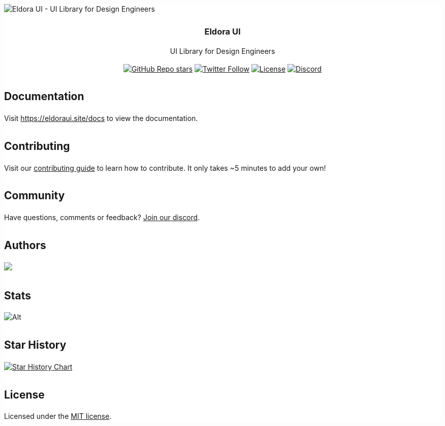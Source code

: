 <img alt="Eldora UI - UI Library for Design Engineers" src="https://cdn.eldoraui.site/bento-grid.gif" width="100%">
<h3 align="center">Eldora UI</h3>
<p align="center">
    UI Library for Design Engineers
</p>
<div align="center">
  <a href="https://github.com/karthikmudunuri/eldoraui/stargazers"><img alt="GitHub Repo stars" src="https://img.shields.io/github/stars/karthikmudunuri/eldoraui"></a>
  <a href="https://twitter.com/karthikmudunuri"><img alt="Twitter Follow" src="https://img.shields.io/twitter/follow/karthikmudunuri"></a>
  <a href="https://github.com/karthikmudunuri/eldoraui/blob/main/LICENSE.md"><img alt="License" src="https://img.shields.io/badge/License-MIT-yellow.svg"></a>
  <a href="https://discord.com/invite/87p2vpsat5"><img alt="Discord" src="https://img.shields.io/discord/1151315619246002176"></a>
  
</div>

## Documentation

Visit https://eldoraui.site/docs to view the documentation.

## Contributing

Visit our [contributing guide](https://github.com/karthikmudunuri/eldoraui/blob/main/CONTRIBUTING.md) to learn how to contribute. It only takes ~5 minutes to add your own!

## Community

Have questions, comments or feedback? [Join our discord](http://eldoraui.site/discord).

## Authors

<a href="https://github.com/karthikmudunuri/eldoraui/graphs/contributors">
  <img src="https://contrib.rocks/image?repo=karthikmudunuri/eldoraui" />
</a>

## Stats

![Alt](https://repobeats.axiom.co/api/embed/38b63c4514a8a4cd7d1307985af2889c78d67bcc.svg "Repobeats analytics image")

## Star History

[![Star History Chart](https://api.star-history.com/svg?repos=karthikmudunuri/eldoraui&type=Date)](https://www.star-history.com/#karthikmudunuri/eldoraui&Date)

## License

Licensed under the [MIT license](https://github.com/karthikmudunuri/eldoraui/blob/main/LICENSE.md).
